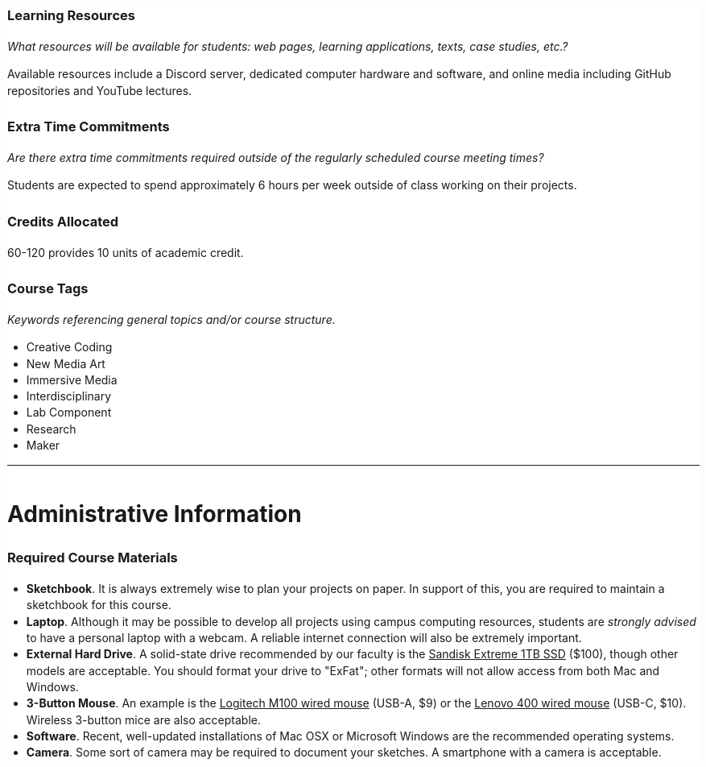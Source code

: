 ### Learning Resources
*What resources will be available for students: web pages, learning applications, texts, case studies, etc.?*

Available resources include a Discord server, dedicated computer hardware and software, and online media including GitHub repositories and YouTube lectures.

### Extra Time Commitments
*Are there extra time commitments required outside of the regularly scheduled course meeting times?*

Students are expected to spend approximately 6 hours per week outside of class working on their projects. 

### Credits Allocated
60-120 provides 10 units of academic credit.

### Course Tags
*Keywords referencing general topics and/or course structure.* 

* Creative Coding
* New Media Art
* Immersive Media
* Interdisciplinary
* Lab Component
* Research
* Maker


---
# Administrative Information


### Required Course Materials

* **Sketchbook**. It is always extremely wise to plan your projects on paper. In support of this, you are required to maintain a sketchbook for this course.
* **Laptop**. Although it may be possible to develop all projects using campus computing resources, students are *strongly advised* to have a personal laptop with a webcam. A reliable internet connection will also be extremely important.
* **External Hard Drive**. A solid-state drive recommended by our faculty is the [Sandisk Extreme 1TB SSD](https://www.amazon.com/gp/product/B08GTYFC37/) ($100), though other models are acceptable. You should format your drive to "ExFat"; other formats will not allow access from both Mac and Windows.
* **3-Button Mouse**. An example is the [Logitech M100 wired mouse](https://www.amazon.com/Logitech-Corded-mouse-Black-910-005003/dp/B01MV1GX63/) (USB-A, $9) or the [Lenovo 400 wired mouse](https://www.amazon.com/Lenovo-USB-C-Compact-Wired-Mouse/dp/B09LRBWB5P/) (USB-C, $10). Wireless 3-button mice are also acceptable. 
* **Software**. Recent, well-updated installations of Mac OSX or Microsoft Windows are the recommended operating systems.
* **Camera**. Some sort of camera may be required to document your sketches. A smartphone with a camera is acceptable.
